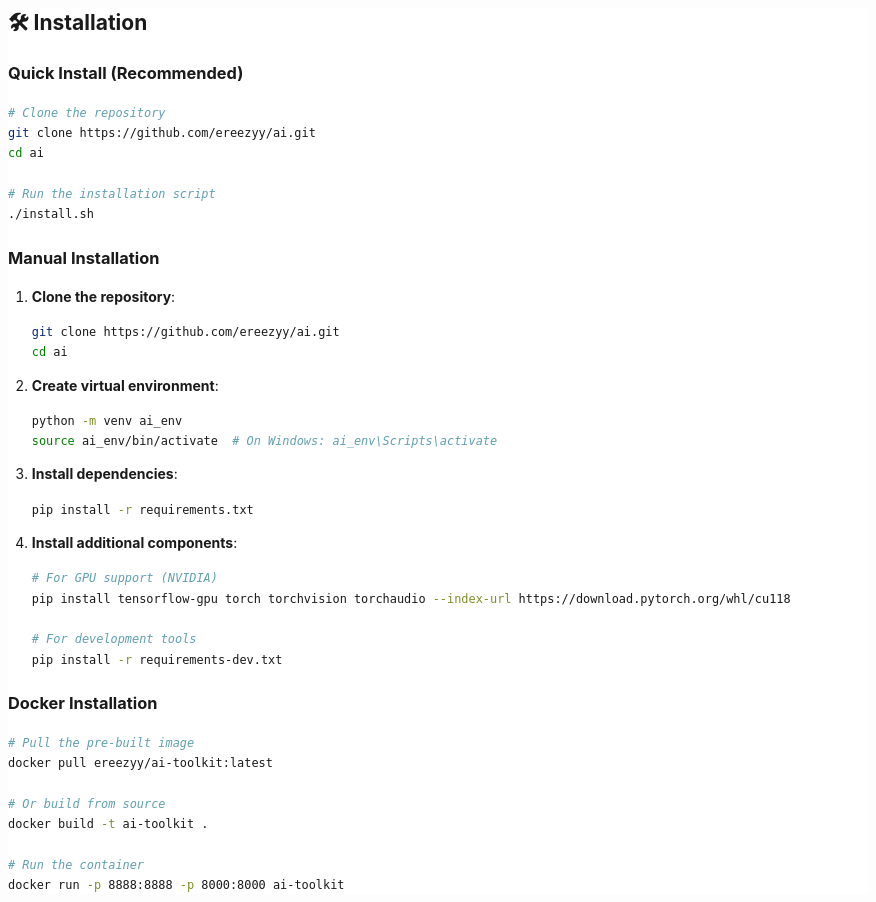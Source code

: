 ## 🛠️ Installation

### Quick Install (Recommended)

```bash
# Clone the repository
git clone https://github.com/ereezyy/ai.git
cd ai

# Run the installation script
./install.sh
```

### Manual Installation

1. **Clone the repository**:
   ```bash
   git clone https://github.com/ereezyy/ai.git
   cd ai
   ```

2. **Create virtual environment**:
   ```bash
   python -m venv ai_env
   source ai_env/bin/activate  # On Windows: ai_env\Scripts\activate
   ```

3. **Install dependencies**:
   ```bash
   pip install -r requirements.txt
   ```

4. **Install additional components**:
   ```bash
   # For GPU support (NVIDIA)
   pip install tensorflow-gpu torch torchvision torchaudio --index-url https://download.pytorch.org/whl/cu118
   
   # For development tools
   pip install -r requirements-dev.txt
   ```

### Docker Installation

```bash
# Pull the pre-built image
docker pull ereezyy/ai-toolkit:latest

# Or build from source
docker build -t ai-toolkit .

# Run the container
docker run -p 8888:8888 -p 8000:8000 ai-toolkit
```

